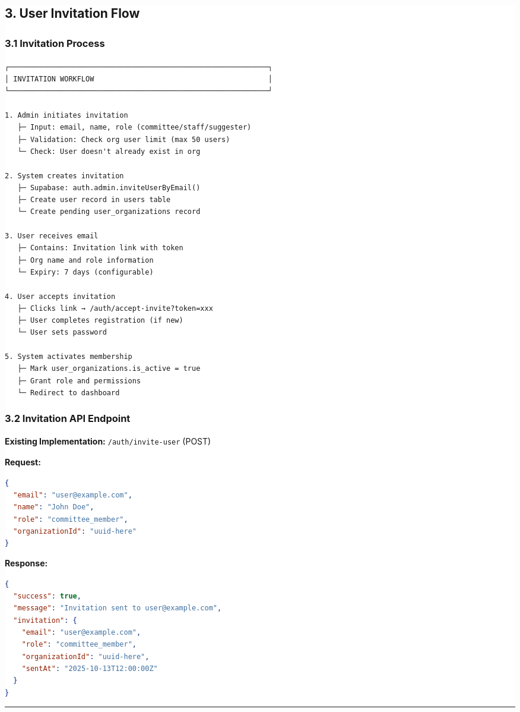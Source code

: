 
## 3. User Invitation Flow

### 3.1 Invitation Process

```
┌─────────────────────────────────────────────────────────────┐
│ INVITATION WORKFLOW                                         │
└─────────────────────────────────────────────────────────────┘

1. Admin initiates invitation
   ├─ Input: email, name, role (committee/staff/suggester)
   ├─ Validation: Check org user limit (max 50 users)
   └─ Check: User doesn't already exist in org

2. System creates invitation
   ├─ Supabase: auth.admin.inviteUserByEmail()
   ├─ Create user record in users table
   └─ Create pending user_organizations record

3. User receives email
   ├─ Contains: Invitation link with token
   ├─ Org name and role information
   └─ Expiry: 7 days (configurable)

4. User accepts invitation
   ├─ Clicks link → /auth/accept-invite?token=xxx
   ├─ User completes registration (if new)
   └─ User sets password

5. System activates membership
   ├─ Mark user_organizations.is_active = true
   ├─ Grant role and permissions
   └─ Redirect to dashboard
```

### 3.2 Invitation API Endpoint

**Existing Implementation:** `/auth/invite-user` (POST)

**Request:**
```json
{
  "email": "user@example.com",
  "name": "John Doe",
  "role": "committee_member",
  "organizationId": "uuid-here"
}
```

**Response:**
```json
{
  "success": true,
  "message": "Invitation sent to user@example.com",
  "invitation": {
    "email": "user@example.com",
    "role": "committee_member",
    "organizationId": "uuid-here",
    "sentAt": "2025-10-13T12:00:00Z"
  }
}
```

---